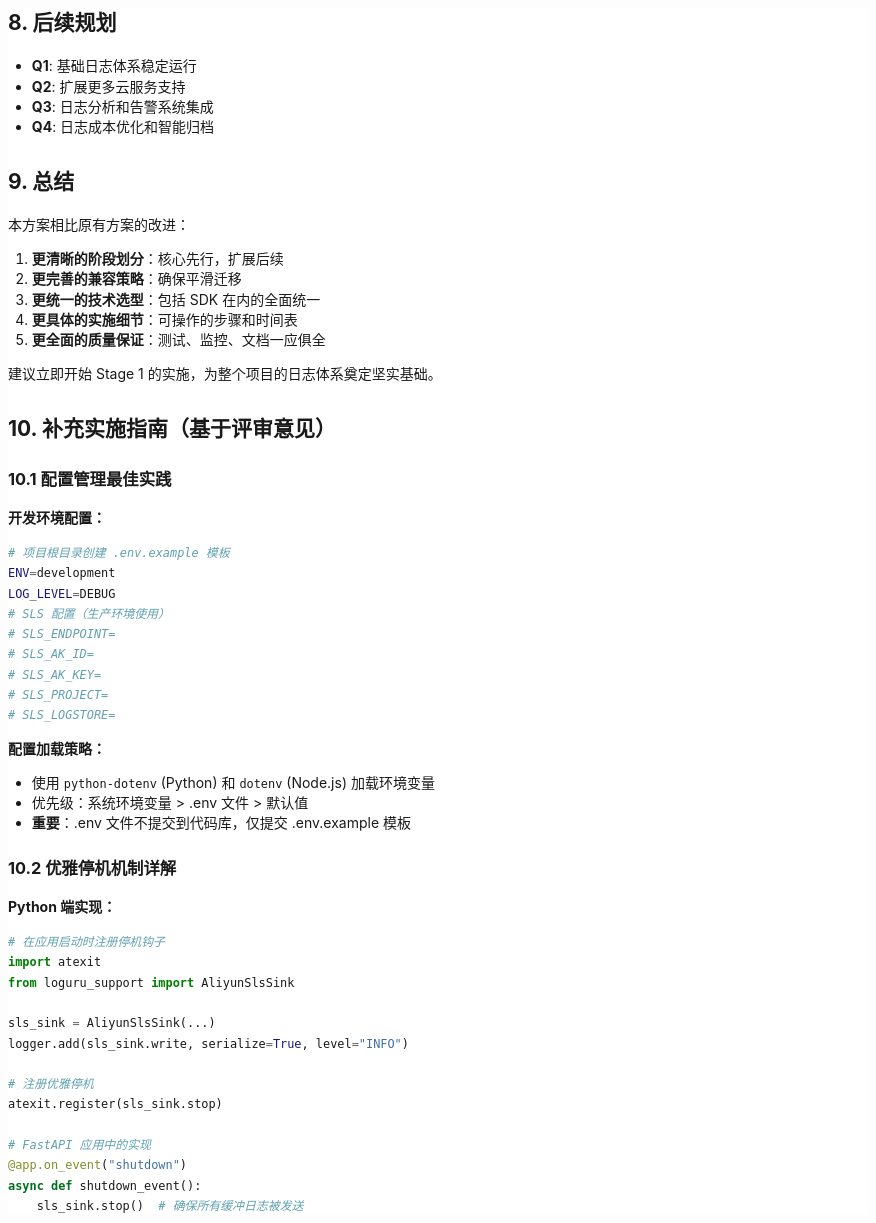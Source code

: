 ## 8. 后续规划

- **Q1**: 基础日志体系稳定运行
- **Q2**: 扩展更多云服务支持
- **Q3**: 日志分析和告警系统集成
- **Q4**: 日志成本优化和智能归档

## 9. 总结

本方案相比原有方案的改进：

1. **更清晰的阶段划分**：核心先行，扩展后续
2. **更完善的兼容策略**：确保平滑迁移
3. **更统一的技术选型**：包括 SDK 在内的全面统一
4. **更具体的实施细节**：可操作的步骤和时间表
5. **更全面的质量保证**：测试、监控、文档一应俱全

建议立即开始 Stage 1 的实施，为整个项目的日志体系奠定坚实基础。

## 10. 补充实施指南（基于评审意见）

### 10.1 配置管理最佳实践

**开发环境配置：**
```bash
# 项目根目录创建 .env.example 模板
ENV=development
LOG_LEVEL=DEBUG
# SLS 配置（生产环境使用）
# SLS_ENDPOINT=
# SLS_AK_ID=
# SLS_AK_KEY=
# SLS_PROJECT=
# SLS_LOGSTORE=
```

**配置加载策略：**
- 使用 `python-dotenv` (Python) 和 `dotenv` (Node.js) 加载环境变量
- 优先级：系统环境变量 > .env 文件 > 默认值
- **重要**：.env 文件不提交到代码库，仅提交 .env.example 模板

### 10.2 优雅停机机制详解

**Python 端实现：**
```python
# 在应用启动时注册停机钩子
import atexit
from loguru_support import AliyunSlsSink

sls_sink = AliyunSlsSink(...)
logger.add(sls_sink.write, serialize=True, level="INFO")

# 注册优雅停机
atexit.register(sls_sink.stop)

# FastAPI 应用中的实现
@app.on_event("shutdown")
async def shutdown_event():
    sls_sink.stop()  # 确保所有缓冲日志被发送
```
